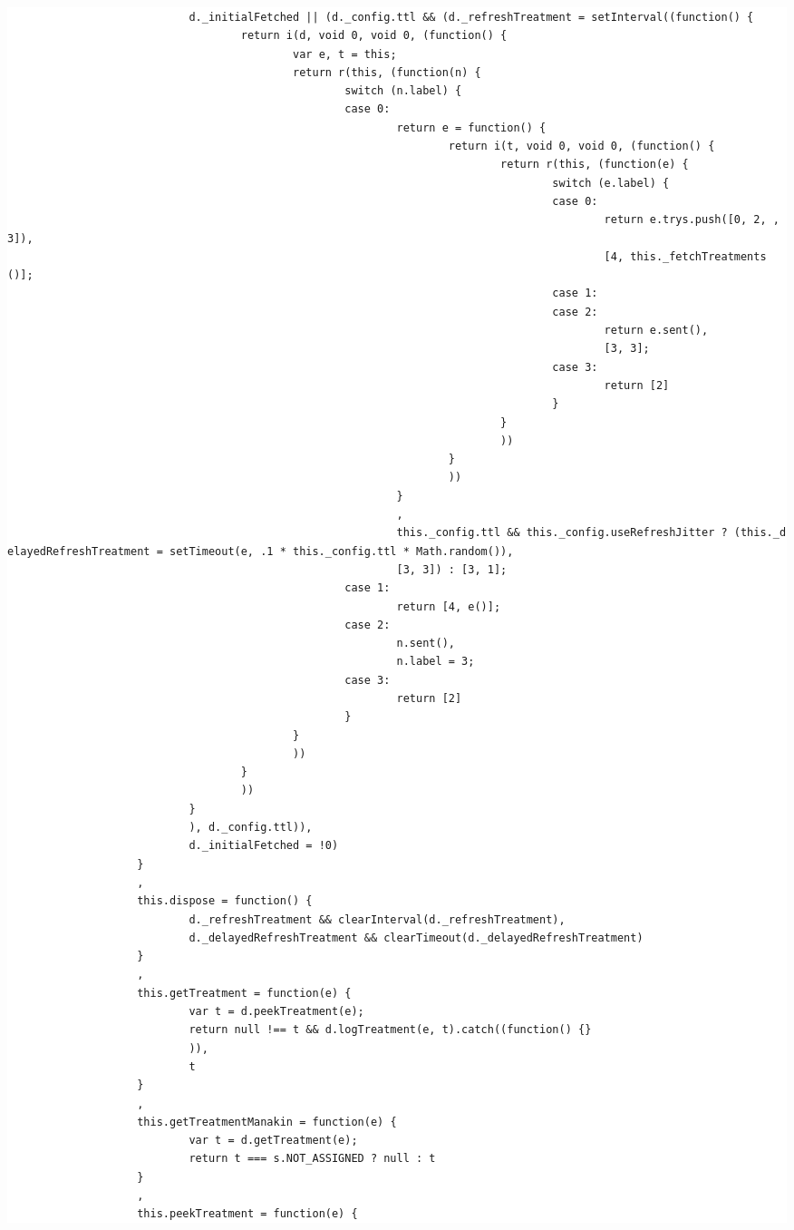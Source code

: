                                 d._initialFetched || (d._config.ttl && (d._refreshTreatment = setInterval((function() {
                                        return i(d, void 0, void 0, (function() {
                                                var e, t = this;
                                                return r(this, (function(n) {
                                                        switch (n.label) {
                                                        case 0:
                                                                return e = function() {
                                                                        return i(t, void 0, void 0, (function() {
                                                                                return r(this, (function(e) {
                                                                                        switch (e.label) {
                                                                                        case 0:
                                                                                                return e.trys.push([0, 2, , 3]),
                                                                                                [4, this._fetchTreatments()];
                                                                                        case 1:
                                                                                        case 2:
                                                                                                return e.sent(),
                                                                                                [3, 3];
                                                                                        case 3:
                                                                                                return [2]
                                                                                        }
                                                                                }
                                                                                ))
                                                                        }
                                                                        ))
                                                                }
                                                                ,
                                                                this._config.ttl && this._config.useRefreshJitter ? (this._delayedRefreshTreatment = setTimeout(e, .1 * this._config.ttl * Math.random()),
                                                                [3, 3]) : [3, 1];
                                                        case 1:
                                                                return [4, e()];
                                                        case 2:
                                                                n.sent(),
                                                                n.label = 3;
                                                        case 3:
                                                                return [2]
                                                        }
                                                }
                                                ))
                                        }
                                        ))
                                }
                                ), d._config.ttl)),
                                d._initialFetched = !0)
                        }
                        ,
                        this.dispose = function() {
                                d._refreshTreatment && clearInterval(d._refreshTreatment),
                                d._delayedRefreshTreatment && clearTimeout(d._delayedRefreshTreatment)
                        }
                        ,
                        this.getTreatment = function(e) {
                                var t = d.peekTreatment(e);
                                return null !== t && d.logTreatment(e, t).catch((function() {}
                                )),
                                t
                        }
                        ,
                        this.getTreatmentManakin = function(e) {
                                var t = d.getTreatment(e);
                                return t === s.NOT_ASSIGNED ? null : t
                        }
                        ,
                        this.peekTreatment = function(e) {